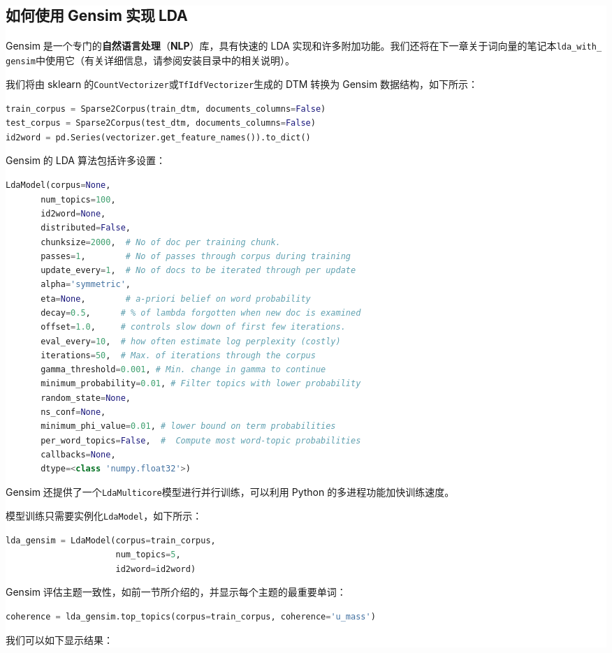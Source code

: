 ## 如何使用 Gensim 实现 LDA

Gensim 是一个专门的**自然语言处理**（**NLP**）库，具有快速的 LDA 实现和许多附加功能。我们还将在下一章关于词向量的笔记本`lda_with_gensim`中使用它（有关详细信息，请参阅安装目录中的相关说明）。

我们将由 sklearn 的`CountVectorizer`或`TfIdfVectorizer`生成的 DTM 转换为 Gensim 数据结构，如下所示：

```py
train_corpus = Sparse2Corpus(train_dtm, documents_columns=False)
test_corpus = Sparse2Corpus(test_dtm, documents_columns=False)
id2word = pd.Series(vectorizer.get_feature_names()).to_dict() 
```

Gensim 的 LDA 算法包括许多设置：

```py
LdaModel(corpus=None, 
       num_topics=100, 
       id2word=None, 
       distributed=False, 
       chunksize=2000,  # No of doc per training chunk.
       passes=1,        # No of passes through corpus during training
       update_every=1,  # No of docs to be iterated through per update
       alpha='symmetric', 
       eta=None,        # a-priori belief on word probability
       decay=0.5,      # % of lambda forgotten when new doc is examined
       offset=1.0,     # controls slow down of first few iterations.
       eval_every=10,  # how often estimate log perplexity (costly)
       iterations=50,  # Max. of iterations through the corpus
       gamma_threshold=0.001, # Min. change in gamma to continue
       minimum_probability=0.01, # Filter topics with lower probability
       random_state=None, 
       ns_conf=None, 
       minimum_phi_value=0.01, # lower bound on term probabilities
       per_word_topics=False,  #  Compute most word-topic probabilities
       callbacks=None, 
       dtype=<class 'numpy.float32'>) 
```

Gensim 还提供了一个`LdaMulticore`模型进行并行训练，可以利用 Python 的多进程功能加快训练速度。

模型训练只需要实例化`LdaModel`，如下所示：

```py
lda_gensim = LdaModel(corpus=train_corpus,
                      num_topics=5,
                      id2word=id2word) 
```

Gensim 评估主题一致性，如前一节所介绍的，并显示每个主题的最重要单词：

```py
coherence = lda_gensim.top_topics(corpus=train_corpus, coherence='u_mass') 
```

我们可以如下显示结果：
